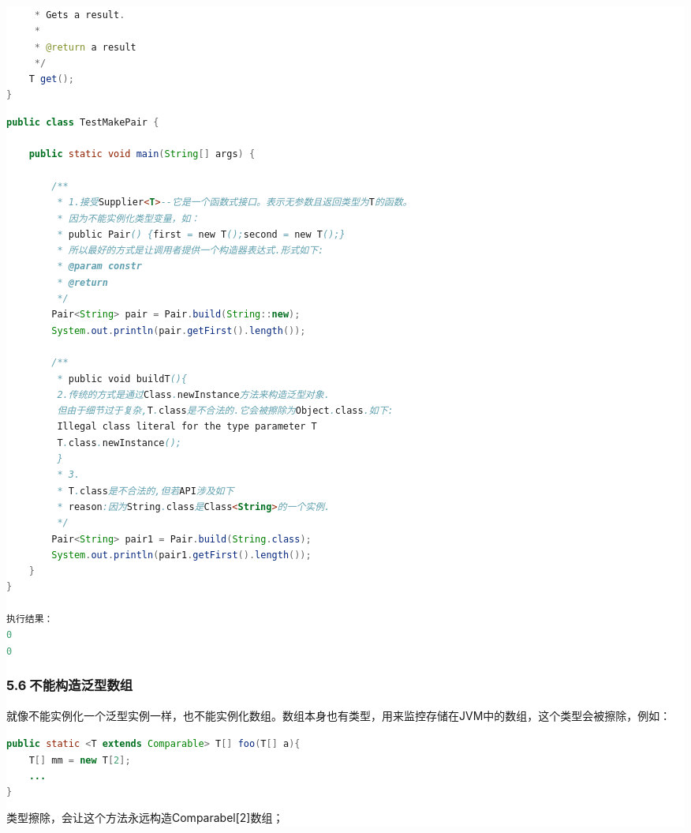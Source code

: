 ```java
     * Gets a result.
     *
     * @return a result
     */
    T get();
}
```

```java
public class TestMakePair {

    public static void main(String[] args) {

        /**
         * 1.接受Supplier<T>--它是一个函数式接口。表示无参数且返回类型为T的函数。
         * 因为不能实例化类型变量，如：
         * public Pair() {first = new T();second = new T();}
         * 所以最好的方式是让调用者提供一个构造器表达式.形式如下:
         * @param constr
         * @return
         */
        Pair<String> pair = Pair.build(String::new);
        System.out.println(pair.getFirst().length());

        /**
         * public void buildT(){
         2.传统的方式是通过Class.newInstance方法来构造泛型对象.
         但由于细节过于复杂,T.class是不合法的.它会被擦除为Object.class.如下:
         Illegal class literal for the type parameter T
         T.class.newInstance();
         }
         * 3.
         * T.class是不合法的,但若API涉及如下
         * reason:因为String.class是Class<String>的一个实例.
         */
        Pair<String> pair1 = Pair.build(String.class);
        System.out.println(pair1.getFirst().length());
    }
}

执行结果：
0
0
```


### 5.6 不能构造泛型数组

就像不能实例化一个泛型实例一样，也不能实例化数组。数组本身也有类型，用来监控存储在JVM中的数组，这个类型会被擦除，例如：
```java
public static <T extends Comparable> T[] foo(T[] a){
    T[] mm = new T[2];
    ...
}
```
类型擦除，会让这个方法永远构造Comparabel[2]数组；
